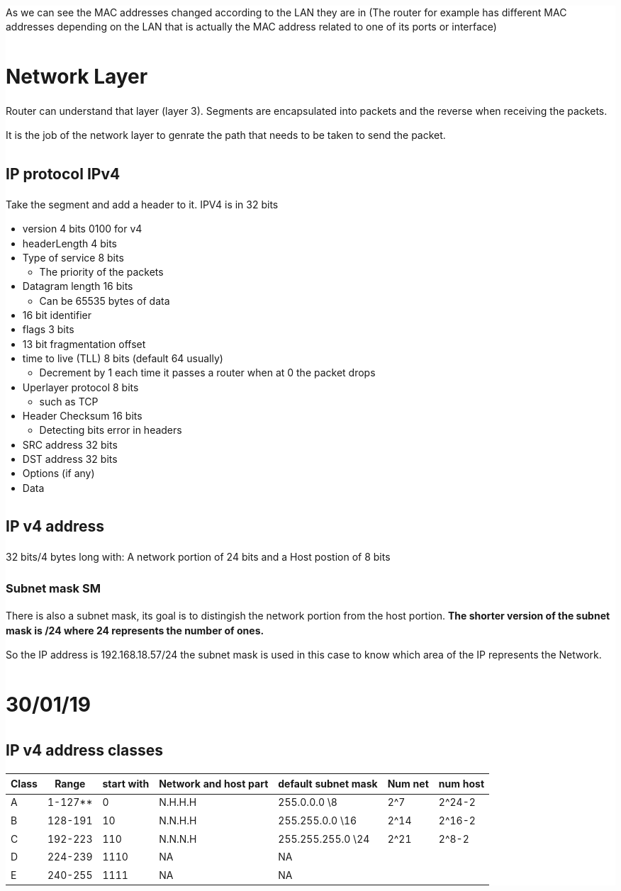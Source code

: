 As we can see the MAC addresses changed according to the LAN they are in (The router for example has different MAC addresses depending on the LAN that is actually the MAC address related to one of its ports or interface)

# Network Layer
Router can understand that layer (layer 3). Segments are encapsulated into packets and the reverse when receiving the packets.

It is the job of the network layer to genrate the path that needs to be taken to send the packet.

## IP protocol IPv4
Take the segment and add a header to it.
IPV4 is in 32 bits  
- version 4 bits 0100 for v4
- headerLength 4 bits
- Type of service 8 bits
  - The priority of the packets
- Datagram length 16 bits
  - Can be 65535 bytes of data
- 16 bit identifier
- flags 3 bits
- 13 bit fragmentation offset
 - time to live (TLL) 8 bits (default 64 usually)
   - Decrement by 1 each time it passes a router when at 0 the packet drops
 - Uperlayer protocol 8 bits
   - such as TCP
 - Header Checksum 16 bits
   - Detecting bits error in headers
 - SRC address 32 bits
 - DST address 32 bits
 - Options (if any)
 - Data

## IP v4 address
32 bits/4 bytes long with:
A network portion of 24 bits and a Host postion of 8 bits

### Subnet mask SM
There is also a subnet mask, its goal is to distingish the network portion from the host portion. **The shorter version of the subnet mask is /24 where 24 represents the number of ones.**

So the IP address is 192.168.18.57/24 the subnet mask is used in this case to know which area of the IP represents the Network.

# 30/01/19

## IP v4 address classes
|Class | Range | start with| Network and host part| default subnet mask|Num net|num host|
|--|--|--|--|--|--|--|
|A|1-127**|0|N.H.H.H|255.0.0.0 \8|2^7|2^24-2|
|B|128-191| 10|N.N.H.H|255.255.0.0 \16|2^14|2^16-2|
|C|192-223| 110 | N.N.N.H | 255.255.255.0 \24|2^21|2^8-2|
|D|224-239| 1110| NA | NA|
|E|240-255| 1111 |NA | NA|
